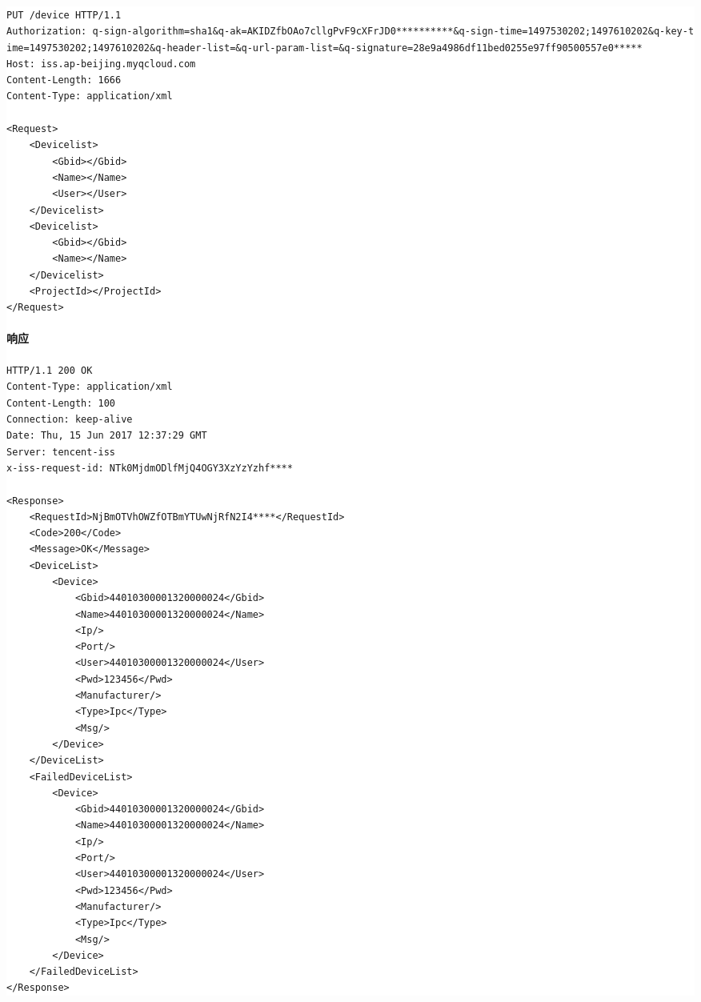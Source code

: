 ```plaintext
PUT /device HTTP/1.1
Authorization: q-sign-algorithm=sha1&q-ak=AKIDZfbOAo7cllgPvF9cXFrJD0**********&q-sign-time=1497530202;1497610202&q-key-time=1497530202;1497610202&q-header-list=&q-url-param-list=&q-signature=28e9a4986df11bed0255e97ff90500557e0*****
Host: iss.ap-beijing.myqcloud.com
Content-Length: 1666
Content-Type: application/xml

<Request>
    <Devicelist>
        <Gbid></Gbid>
        <Name></Name>
        <User></User>
    </Devicelist>
    <Devicelist>
        <Gbid></Gbid>
        <Name></Name>
    </Devicelist>
    <ProjectId></ProjectId>
</Request>
```

#### 响应

```plaintext
HTTP/1.1 200 OK
Content-Type: application/xml
Content-Length: 100
Connection: keep-alive
Date: Thu, 15 Jun 2017 12:37:29 GMT
Server: tencent-iss
x-iss-request-id: NTk0MjdmODlfMjQ4OGY3XzYzYzhf****

<Response>
    <RequestId>NjBmOTVhOWZfOTBmYTUwNjRfN2I4****</RequestId>
    <Code>200</Code>
    <Message>OK</Message>
    <DeviceList>
        <Device>
            <Gbid>44010300001320000024</Gbid>
            <Name>44010300001320000024</Name>
            <Ip/>
            <Port/>
            <User>44010300001320000024</User>
            <Pwd>123456</Pwd>
            <Manufacturer/>
            <Type>Ipc</Type>
            <Msg/>
        </Device>
    </DeviceList>
    <FailedDeviceList>
        <Device>
            <Gbid>44010300001320000024</Gbid>
            <Name>44010300001320000024</Name>
            <Ip/>
            <Port/>
            <User>44010300001320000024</User>
            <Pwd>123456</Pwd>
            <Manufacturer/>
            <Type>Ipc</Type>
            <Msg/>
        </Device>
    </FailedDeviceList>
</Response>
```